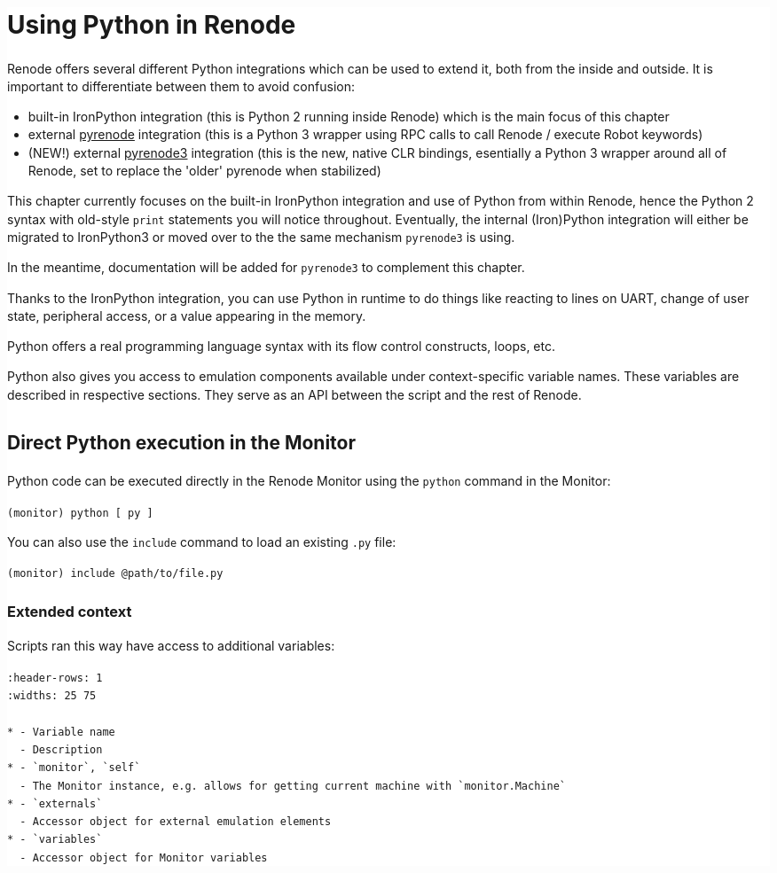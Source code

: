 # Using Python in Renode

Renode offers several different Python integrations which can be used to extend it, both from the inside and outside.
It is important to differentiate between them to avoid confusion:

* built-in IronPython integration (this is Python 2 running inside Renode) which is the main focus of this chapter
* external [pyrenode](https://github.com/antmicro/pyrenode) integration (this is a Python 3 wrapper using RPC calls to call Renode / execute Robot keywords)
* (NEW!) external [pyrenode3](https://github.com/antmicro/pyrenode3) integration (this is the new, native CLR bindings, esentially a Python 3 wrapper around all of Renode, set to replace the 'older' pyrenode when stabilized)

This chapter currently focuses on the built-in IronPython integration and use of Python from within Renode, hence the Python 2 syntax with old-style `print` statements you will notice throughout.
Eventually, the internal (Iron)Python integration will either be migrated to IronPython3 or moved over to the the same mechanism `pyrenode3` is using.

In the meantime, documentation will be added for `pyrenode3` to complement this chapter.

Thanks to the IronPython integration, you can use Python in runtime to do things like reacting to lines on UART, change of user state, peripheral access, or a value appearing in the memory.

Python offers a real programming language syntax with its flow control constructs, loops, etc.

Python also gives you access to emulation components available under context-specific variable names.
These variables are described in respective sections.
They serve as an API between the script and the rest of Renode.

## Direct Python execution in the Monitor

Python code can be executed directly in the Renode Monitor using the `python` command in the Monitor:

```none
(monitor) python [ py ]
```

You can also use the `include` command to load an existing `.py` file:

```none
(monitor) include @path/to/file.py
```

### Extended context

Scripts ran this way have access to additional variables:

```{list-table} Custom variables in Monitor
:header-rows: 1
:widths: 25 75

* - Variable name
  - Description
* - `monitor`, `self`
  - The Monitor instance, e.g. allows for getting current machine with `monitor.Machine`
* - `externals`
  - Accessor object for external emulation elements 
* - `variables`
  - Accessor object for Monitor variables
```
